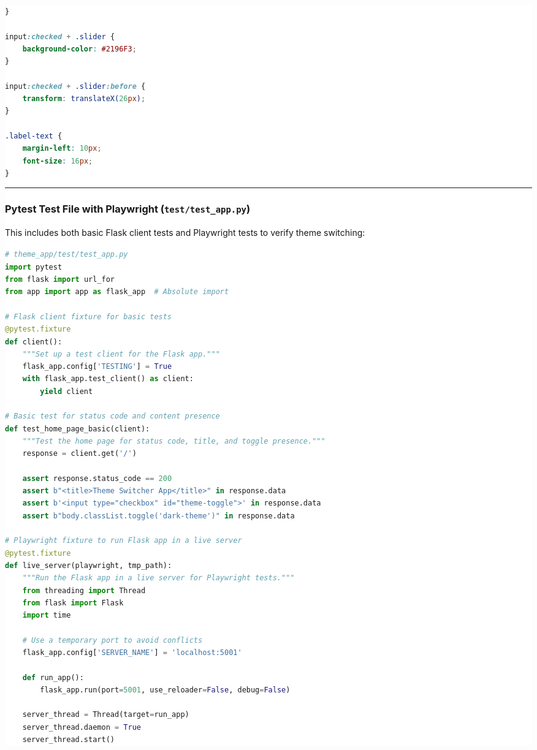 ```css
}

input:checked + .slider {
    background-color: #2196F3;
}

input:checked + .slider:before {
    transform: translateX(26px);
}

.label-text {
    margin-left: 10px;
    font-size: 16px;
}
```

---

### Pytest Test File with Playwright (`test/test_app.py`)

This includes both basic Flask client tests and Playwright tests to verify theme
switching:

```python
# theme_app/test/test_app.py
import pytest
from flask import url_for
from app import app as flask_app  # Absolute import

# Flask client fixture for basic tests
@pytest.fixture
def client():
    """Set up a test client for the Flask app."""
    flask_app.config['TESTING'] = True
    with flask_app.test_client() as client:
        yield client

# Basic test for status code and content presence
def test_home_page_basic(client):
    """Test the home page for status code, title, and toggle presence."""
    response = client.get('/')
    
    assert response.status_code == 200
    assert b"<title>Theme Switcher App</title>" in response.data
    assert b'<input type="checkbox" id="theme-toggle">' in response.data
    assert b"body.classList.toggle('dark-theme')" in response.data

# Playwright fixture to run Flask app in a live server
@pytest.fixture
def live_server(playwright, tmp_path):
    """Run the Flask app in a live server for Playwright tests."""
    from threading import Thread
    from flask import Flask
    import time

    # Use a temporary port to avoid conflicts
    flask_app.config['SERVER_NAME'] = 'localhost:5001'
    
    def run_app():
        flask_app.run(port=5001, use_reloader=False, debug=False)
    
    server_thread = Thread(target=run_app)
    server_thread.daemon = True
    server_thread.start()
```